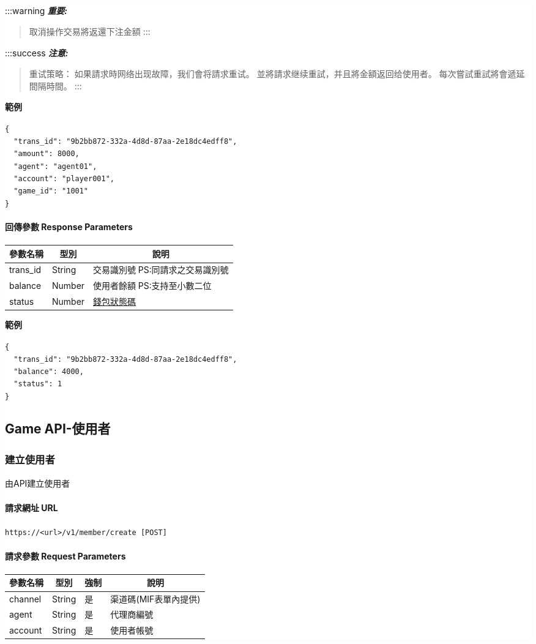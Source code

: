 :::warning
<i class="fa fa-star fa-fw"></i>***重要:***
> 取消操作交易將返還下注金額
:::

:::success
<i class="fa fa-comment fa-fw"></i>***注意:***
> 重试策略：
如果請求時网络出现故障，我们會将請求重试。 
並將請求继续重試，并且將金額返回给使用者。
每次嘗試重試將會遞延間隔時間。
:::

**範例**

```json=
{
  "trans_id": "9b2bb872-332a-4d8d-87aa-2e18dc4edff8",
  "amount": 8000,
  "agent": "agent01",
  "account": "player001",
  "game_id": "1001"
}
```

#### 回傳參數 Response Parameters 
|參數名稱|型別|說明|
|---|---|---|
| trans_id |String| 交易識別號 PS:同請求之交易識別號|
|balance|Number|使用者餘額 PS:支持至小數二位|
|status|Number| <a href="#Wallet-API-訊息代碼說明" title="Wallet-API-訊息代碼說明" smoothhashscroll="">錢包狀態碼</a>|

**範例**

```json=
{
  "trans_id": "9b2bb872-332a-4d8d-87aa-2e18dc4edff8",
  "balance": 4000,
  "status": 1
}
```
## Game API-使用者
### 建立使用者

由API建立使用者

#### 請求網址 URL
```tiddlywiki
https://<url>/v1/member/create [POST]
```
#### 請求參數 Request Parameters
|參數名稱|型別|強制|說明|
|---|---|---|---|
|channel|String|是|渠道碼(MIF表單內提供)|
| agent |String|是| 代理商編號 |
| account |String|是| 使用者帳號 |
